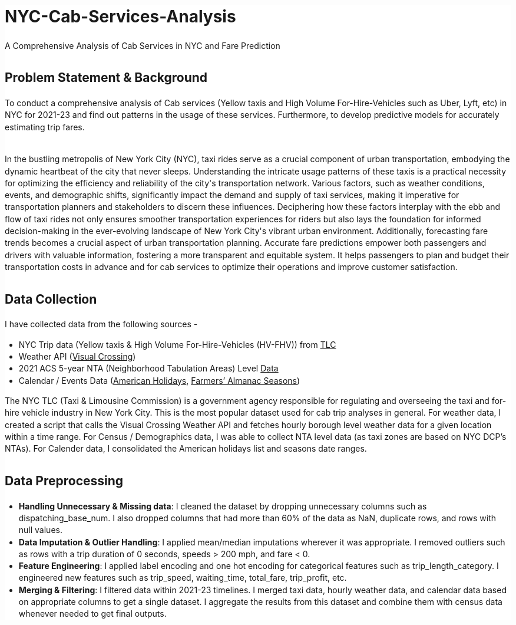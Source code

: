 # NYC-Cab-Services-Analysis
A Comprehensive Analysis of Cab Services in NYC and Fare Prediction

## Problem Statement & Background

To conduct a comprehensive analysis of Cab services (Yellow taxis and High Volume For-Hire-Vehicles such as Uber, Lyft, etc) in NYC for 2021-23 and find out patterns in the usage of these services. Furthermore, to develop predictive models for accurately estimating trip fares. <br>
<br>

In the bustling metropolis of New York City (NYC), taxi rides serve as a crucial component of urban transportation, embodying the dynamic heartbeat of the city that never sleeps. Understanding the intricate usage patterns of these taxis is a practical necessity for optimizing the efficiency and reliability of the city's transportation network. Various factors, such as weather conditions, events, and demographic shifts, significantly impact the demand and supply of taxi services, making it imperative for transportation planners and stakeholders to discern these influences. Deciphering how these factors interplay with the ebb and flow of taxi rides not only ensures smoother transportation experiences for riders but also lays the foundation for informed decision-making in the ever-evolving landscape of New York City's vibrant urban environment. Additionally, forecasting fare trends becomes a crucial aspect of urban transportation planning. Accurate fare predictions empower both passengers and drivers with valuable information, fostering a more transparent and equitable system. It helps passengers to plan and budget their transportation costs in advance and for cab services to optimize their operations and improve customer satisfaction. 

## Data Collection
I have collected data from the following sources - 
* NYC Trip data (Yellow taxis & High Volume For-Hire-Vehicles (HV-FHV)) from [TLC](https://www.nyc.gov/site/tlc/about/tlc-trip-record-data.page#:~:text=,NYC%20Taxi%20and%20Limousine) 
* Weather API ([Visual Crossing](https://www.visualcrossing.com/weather-api))<br>
* 2021 ACS 5-year NTA (Neighborhood Tabulation Areas) Level [Data](https://www.nyc.gov/site/planning/planning-level/nyc-population/american-community-survey.page)
* Calendar / Events Data ([American Holidays](https://www.usa.gov/holidays), [Farmers’ Almanac Seasons](https://www.farmersalmanac.com/the-seasons))

The NYC TLC (Taxi & Limousine Commission) is a government agency responsible for regulating and overseeing the taxi and for-hire vehicle industry in New York City. This is the most popular dataset used for cab trip analyses in general. For weather data, I created a script that calls the Visual Crossing Weather API and fetches hourly borough level weather data for a given location within a time range. For Census / Demographics data, I was able to collect NTA level data (as taxi zones are based on NYC DCP’s NTAs). For Calender data, I consolidated the American holidays list and seasons date ranges.

## Data Preprocessing
* __Handling Unnecessary & Missing data__: I cleaned the dataset by dropping unnecessary columns such as dispatching_base_num. I also dropped columns that had more than 60% of the data as NaN, duplicate rows, and rows with null values.
* __Data Imputation & Outlier Handling__: I applied mean/median imputations wherever it was appropriate. I removed outliers such as rows with a trip duration of 0 seconds, speeds > 200 mph, and fare < 0.
* __Feature Engineering__: I applied label encoding and one hot encoding for categorical features such as trip_length_category. I engineered new features such as trip_speed, waiting_time, total_fare, trip_profit, etc.
* __Merging & Filtering__: I filtered data within 2021-23 timelines. I merged taxi data, hourly weather data, and calendar data based on appropriate columns to get a single dataset. I aggregate the results from this dataset and combine them with census data whenever needed to get final outputs.
